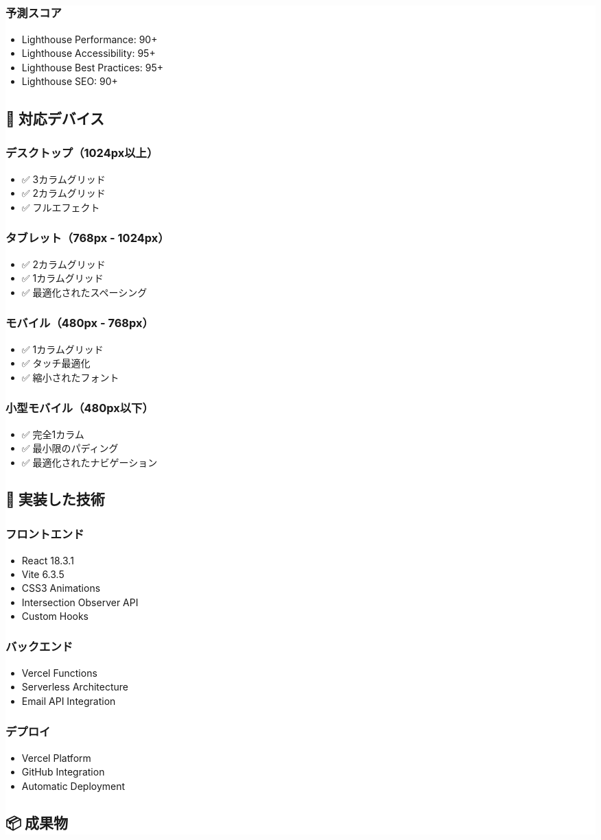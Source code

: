 ### 予測スコア
- Lighthouse Performance: 90+
- Lighthouse Accessibility: 95+
- Lighthouse Best Practices: 95+
- Lighthouse SEO: 90+

## 📱 対応デバイス

### デスクトップ（1024px以上）
- ✅ 3カラムグリッド
- ✅ 2カラムグリッド
- ✅ フルエフェクト

### タブレット（768px - 1024px）
- ✅ 2カラムグリッド
- ✅ 1カラムグリッド
- ✅ 最適化されたスペーシング

### モバイル（480px - 768px）
- ✅ 1カラムグリッド
- ✅ タッチ最適化
- ✅ 縮小されたフォント

### 小型モバイル（480px以下）
- ✅ 完全1カラム
- ✅ 最小限のパディング
- ✅ 最適化されたナビゲーション

## 🔧 実装した技術

### フロントエンド
- React 18.3.1
- Vite 6.3.5
- CSS3 Animations
- Intersection Observer API
- Custom Hooks

### バックエンド
- Vercel Functions
- Serverless Architecture
- Email API Integration

### デプロイ
- Vercel Platform
- GitHub Integration
- Automatic Deployment

## 📦 成果物
